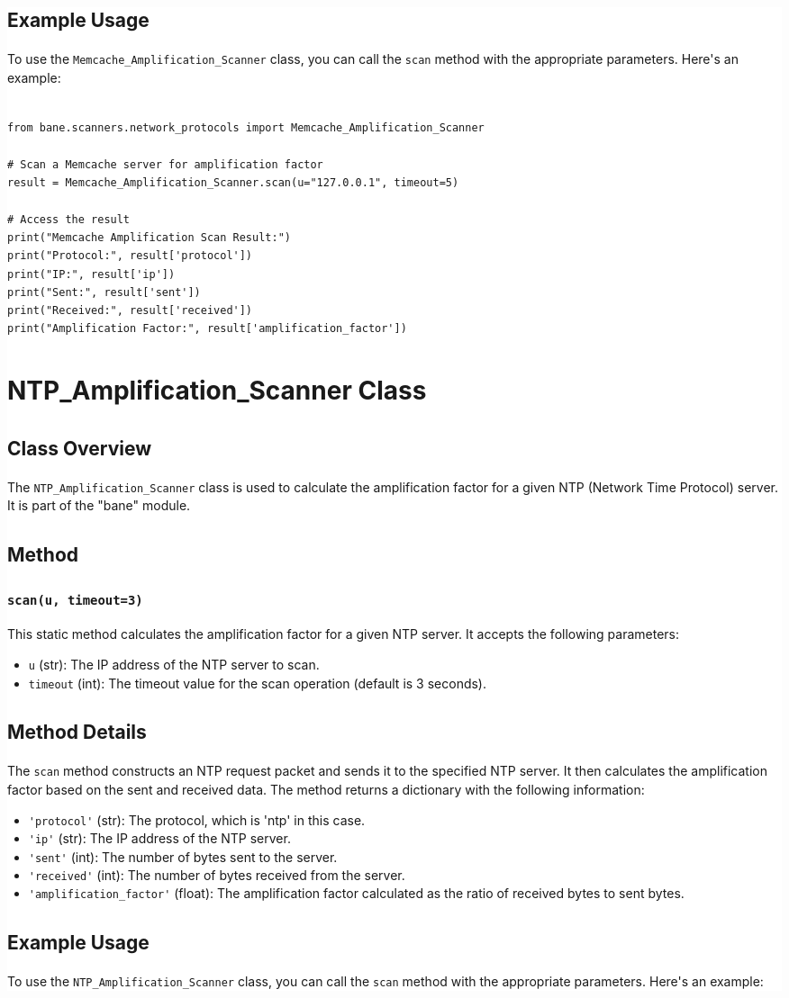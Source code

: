 <h2>Example Usage</h2>
<p>To use the <code>Memcache_Amplification_Scanner</code> class, you can call the <code>scan</code> method with the appropriate parameters. Here's an example:</p>

<pre><code>
from bane.scanners.network_protocols import Memcache_Amplification_Scanner

# Scan a Memcache server for amplification factor
result = Memcache_Amplification_Scanner.scan(u="127.0.0.1", timeout=5)

# Access the result
print("Memcache Amplification Scan Result:")
print("Protocol:", result['protocol'])
print("IP:", result['ip'])
print("Sent:", result['sent'])
print("Received:", result['received'])
print("Amplification Factor:", result['amplification_factor'])
</code></pre>
<h1>NTP_Amplification_Scanner Class</h1>

<h2>Class Overview</h2>
<p>The <code>NTP_Amplification_Scanner</code> class is used to calculate the amplification factor for a given NTP (Network Time Protocol) server. It is part of the "bane" module.</p>

<h2>Method</h2>
<h3><code>scan(u, timeout=3)</code></h3>
<p>This static method calculates the amplification factor for a given NTP server. It accepts the following parameters:</p>
<ul>
    <li><code>u</code> (str): The IP address of the NTP server to scan.</li>
    <li><code>timeout</code> (int): The timeout value for the scan operation (default is 3 seconds).</li>
</ul>

<h2>Method Details</h2>
<p>The <code>scan</code> method constructs an NTP request packet and sends it to the specified NTP server. It then calculates the amplification factor based on the sent and received data. The method returns a dictionary with the following information:</p>
<ul>
    <li><code>'protocol'</code> (str): The protocol, which is 'ntp' in this case.</li>
    <li><code>'ip'</code> (str): The IP address of the NTP server.</li>
    <li><code>'sent'</code> (int): The number of bytes sent to the server.</li>
    <li><code>'received'</code> (int): The number of bytes received from the server.</li>
    <li><code>'amplification_factor'</code> (float): The amplification factor calculated as the ratio of received bytes to sent bytes.</li>
</ul>

<h2>Example Usage</h2>
<p>To use the <code>NTP_Amplification_Scanner</code> class, you can call the <code>scan</code> method with the appropriate parameters. Here's an example:</p>
